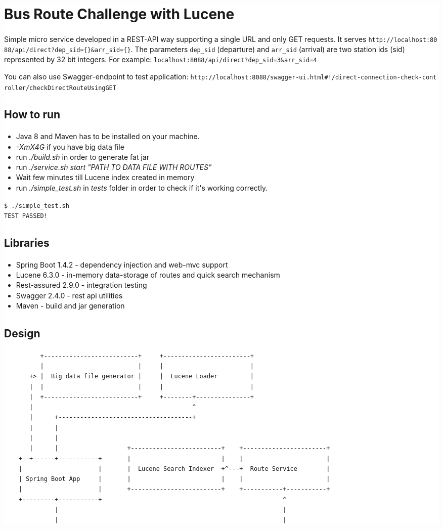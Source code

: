 # Bus Route Challenge with Lucene

Simple micro service developed in a REST-API way supporting a single URL and only
GET requests. It serves
`http://localhost:8088/api/direct?dep_sid={}&arr_sid={}`. The parameters
`dep_sid` (departure) and `arr_sid` (arrival) are two station ids (sid)
represented by 32 bit integers.
For example: `localhost:8088/api/direct?dep_sid=3&arr_sid=4`

You can also use Swagger-endpoint to test application:
`http://localhost:8088/swagger-ui.html#!/direct-connection-check-controller/checkDirectRouteUsingGET`

How to run 
----------

*   Java 8 and Maven has to be installed on your machine.
*   _-XmX4G_ if you have big data file
*   run _./build.sh_  in order to generate fat jar
*   run _./service.sh start "PATH TO DATA FILE WITH ROUTES"_
*   Wait few minutes till Lucene index created in memory
*   run _./simple_test.sh_ in _tests_ folder in order to check if it's working correctly. 

```
$ ./simple_test.sh
TEST PASSED!
```

Libraries
---------

* Spring Boot 1.4.2 - dependency injection and web-mvc support
* Lucene 6.3.0 - in-memory data-storage of routes and quick search mechanism
* Rest-assured 2.9.0 - integration testing
* Swagger 2.4.0 - rest api utilities
* Maven - build and jar generation

Design
------

              +--------------------------+     +------------------------+
              |                          |     |                        |
           +> |  Big data file generator |     |  Lucene Loader         |
           |  |                          |     |                        |
           |  +--------------------------+     +--------+---------------+
           |                                            ^
           |      +-------------------------------------+
           |      |
           |      |
           |      |                   +-------------------------+    +-----------------------+
        +--+------+-----------+       |                         |    |                       |
        |                     |       |  Lucene Search Indexer  +^---+  Route Service        |
        | Spring Boot App     |       |                         |    |                       |
        |                     |       +-------------------------+    +-----------+-----------+
        +---------+-----------+                                                  ^
                  |                                                              |
                  |                                                              |